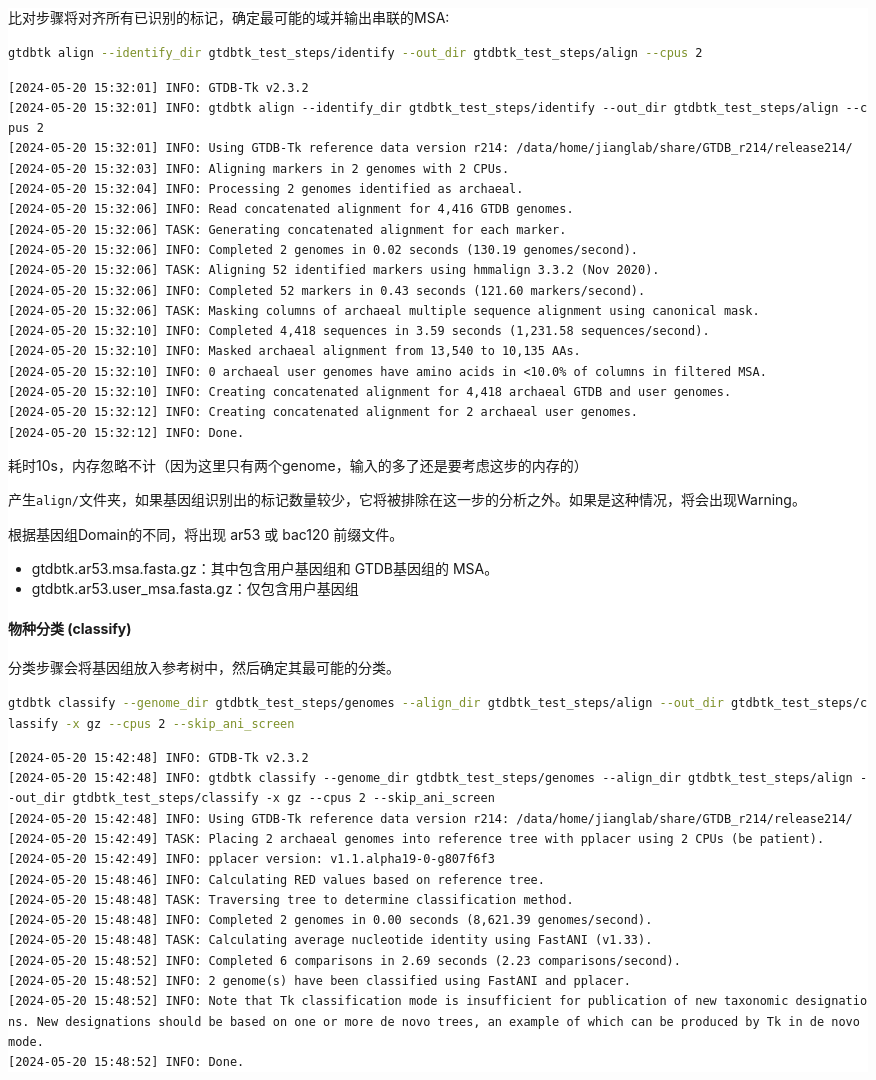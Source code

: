比对步骤将对齐所有已识别的标记，确定最可能的域并输出串联的MSA:

``` bash
gtdbtk align --identify_dir gtdbtk_test_steps/identify --out_dir gtdbtk_test_steps/align --cpus 2
```

    [2024-05-20 15:32:01] INFO: GTDB-Tk v2.3.2
    [2024-05-20 15:32:01] INFO: gtdbtk align --identify_dir gtdbtk_test_steps/identify --out_dir gtdbtk_test_steps/align --cpus 2
    [2024-05-20 15:32:01] INFO: Using GTDB-Tk reference data version r214: /data/home/jianglab/share/GTDB_r214/release214/
    [2024-05-20 15:32:03] INFO: Aligning markers in 2 genomes with 2 CPUs.
    [2024-05-20 15:32:04] INFO: Processing 2 genomes identified as archaeal.
    [2024-05-20 15:32:06] INFO: Read concatenated alignment for 4,416 GTDB genomes.
    [2024-05-20 15:32:06] TASK: Generating concatenated alignment for each marker.
    [2024-05-20 15:32:06] INFO: Completed 2 genomes in 0.02 seconds (130.19 genomes/second).
    [2024-05-20 15:32:06] TASK: Aligning 52 identified markers using hmmalign 3.3.2 (Nov 2020).
    [2024-05-20 15:32:06] INFO: Completed 52 markers in 0.43 seconds (121.60 markers/second).
    [2024-05-20 15:32:06] TASK: Masking columns of archaeal multiple sequence alignment using canonical mask.
    [2024-05-20 15:32:10] INFO: Completed 4,418 sequences in 3.59 seconds (1,231.58 sequences/second).
    [2024-05-20 15:32:10] INFO: Masked archaeal alignment from 13,540 to 10,135 AAs.
    [2024-05-20 15:32:10] INFO: 0 archaeal user genomes have amino acids in <10.0% of columns in filtered MSA.
    [2024-05-20 15:32:10] INFO: Creating concatenated alignment for 4,418 archaeal GTDB and user genomes.
    [2024-05-20 15:32:12] INFO: Creating concatenated alignment for 2 archaeal user genomes.
    [2024-05-20 15:32:12] INFO: Done.

耗时10s，内存忽略不计（因为这里只有两个genome，输入的多了还是要考虑这步的内存的）

产生`align/`文件夹，如果基因组识别出的标记数量较少，它将被排除在这一步的分析之外。如果是这种情况，将会出现Warning。

根据基因组Domain的不同，将出现 ar53 或 bac120 前缀文件。
- gtdbtk.ar53.msa.fasta.gz：其中包含用户基因组和 GTDB基因组的 MSA。
- gtdbtk.ar53.user_msa.fasta.gz：仅包含用户基因组

#### 物种分类 (classify)

分类步骤会将基因组放入参考树中，然后确定其最可能的分类。

``` bash
gtdbtk classify --genome_dir gtdbtk_test_steps/genomes --align_dir gtdbtk_test_steps/align --out_dir gtdbtk_test_steps/classify -x gz --cpus 2 --skip_ani_screen
```

    [2024-05-20 15:42:48] INFO: GTDB-Tk v2.3.2
    [2024-05-20 15:42:48] INFO: gtdbtk classify --genome_dir gtdbtk_test_steps/genomes --align_dir gtdbtk_test_steps/align --out_dir gtdbtk_test_steps/classify -x gz --cpus 2 --skip_ani_screen
    [2024-05-20 15:42:48] INFO: Using GTDB-Tk reference data version r214: /data/home/jianglab/share/GTDB_r214/release214/
    [2024-05-20 15:42:49] TASK: Placing 2 archaeal genomes into reference tree with pplacer using 2 CPUs (be patient).
    [2024-05-20 15:42:49] INFO: pplacer version: v1.1.alpha19-0-g807f6f3
    [2024-05-20 15:48:46] INFO: Calculating RED values based on reference tree.
    [2024-05-20 15:48:48] TASK: Traversing tree to determine classification method.
    [2024-05-20 15:48:48] INFO: Completed 2 genomes in 0.00 seconds (8,621.39 genomes/second).
    [2024-05-20 15:48:48] TASK: Calculating average nucleotide identity using FastANI (v1.33).
    [2024-05-20 15:48:52] INFO: Completed 6 comparisons in 2.69 seconds (2.23 comparisons/second).
    [2024-05-20 15:48:52] INFO: 2 genome(s) have been classified using FastANI and pplacer.
    [2024-05-20 15:48:52] INFO: Note that Tk classification mode is insufficient for publication of new taxonomic designations. New designations should be based on one or more de novo trees, an example of which can be produced by Tk in de novo mode.
    [2024-05-20 15:48:52] INFO: Done.
